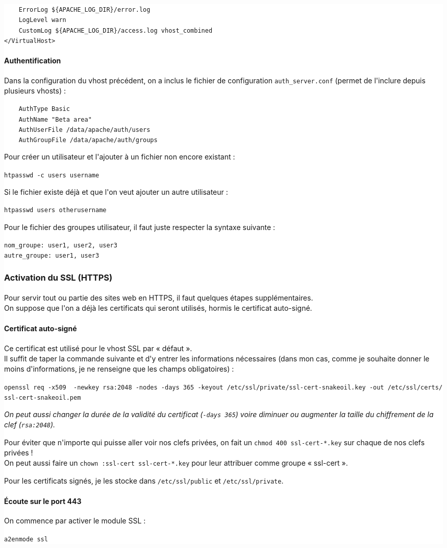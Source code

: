 		ErrorLog ${APACHE_LOG_DIR}/error.log
		LogLevel warn
		CustomLog ${APACHE_LOG_DIR}/access.log vhost_combined
	</VirtualHost>

#### Authentification

Dans la configuration du vhost précédent, on a inclus le fichier de configuration `auth_server.conf` (permet de l'inclure depuis plusieurs vhosts) :

		AuthType Basic
		AuthName "Beta area"
		AuthUserFile /data/apache/auth/users
		AuthGroupFile /data/apache/auth/groups

Pour créer un utilisateur et l'ajouter à un fichier non encore existant :

	htpasswd -c users username

Si le fichier existe déjà et que l'on veut ajouter un autre utilisateur :

	htpasswd users otherusername

Pour le fichier des groupes utilisateur, il faut juste respecter la syntaxe suivante :

	nom_groupe: user1, user2, user3
	autre_groupe: user1, user3


### Activation du SSL (HTTPS)

Pour servir tout ou partie des sites web en HTTPS, il faut quelques étapes supplémentaires.  
On suppose que l'on a déjà les certificats qui seront utilisés, hormis le certificat auto-signé.

#### Certificat auto-signé

Ce certificat est utilisé pour le vhost SSL par « défaut ».  
Il suffit de taper la commande suivante et d'y entrer les informations nécessaires (dans mon cas, comme je souhaite donner le moins d'informations, je ne renseigne que les champs obligatoires) :

	openssl req -x509  -newkey rsa:2048 -nodes -days 365 -keyout /etc/ssl/private/ssl-cert-snakeoil.key -out /etc/ssl/certs/ssl-cert-snakeoil.pem

_On peut aussi changer la durée de la validité du certificat (`-days 365`) voire diminuer ou augmenter la taille du chiffrement de la clef (`rsa:2048`)._

Pour éviter que n'importe qui puisse aller voir nos clefs privées, on fait un `chmod 400 ssl-cert-*.key` sur chaque de nos clefs privées !  
On peut aussi faire un `chown :ssl-cert ssl-cert-*.key` pour leur attribuer comme groupe « ssl-cert ».

Pour les certificats signés, je les stocke dans `/etc/ssl/public` et `/etc/ssl/private`.


#### Écoute sur le port 443

On commence par activer le module SSL :

	a2enmode ssl
